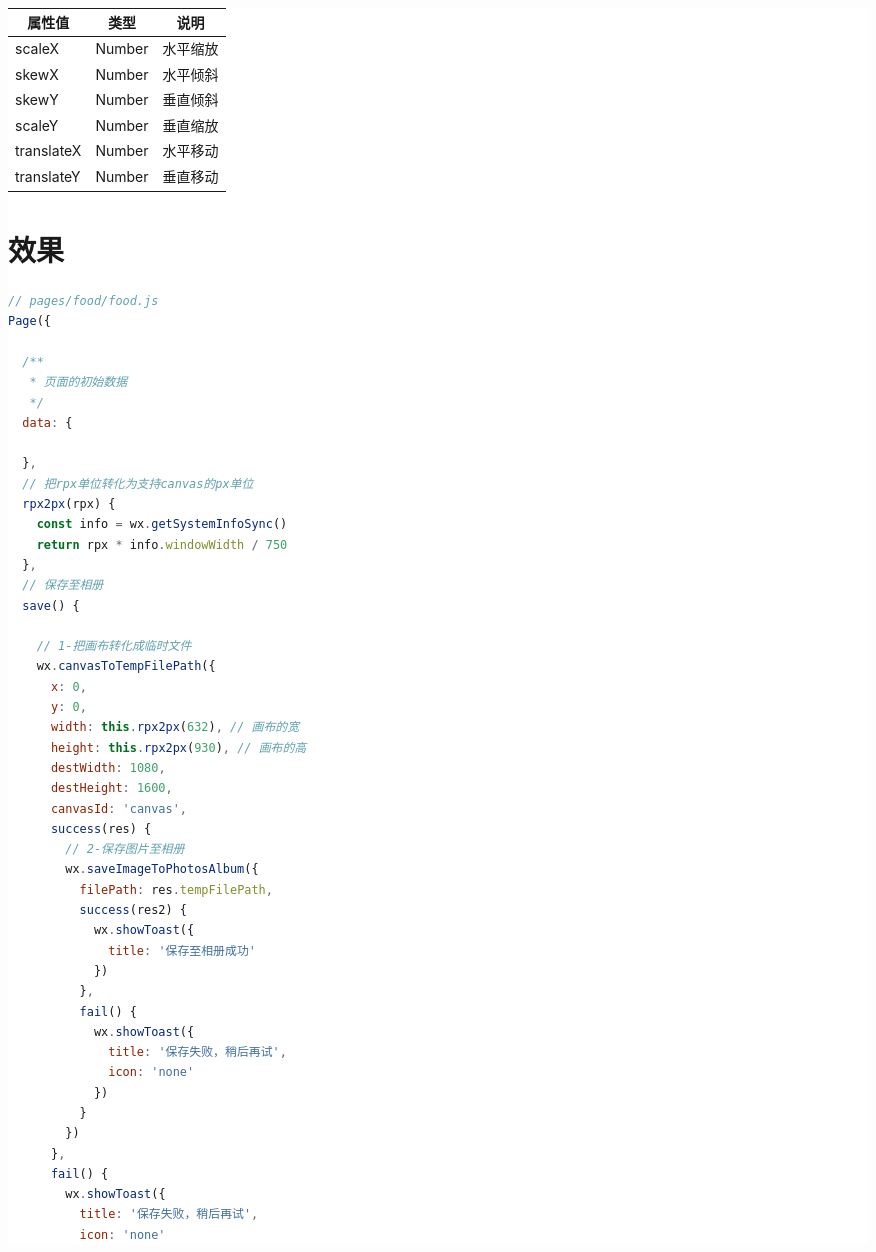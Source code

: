 | 属性值     | 类型   | 说明     |
| ---------- | ------ | -------- |
| scaleX     | Number | 水平缩放 |
| skewX      | Number | 水平倾斜 |
| skewY      | Number | 垂直倾斜 |
| scaleY     | Number | 垂直缩放 |
| translateX | Number | 水平移动 |
| translateY | Number | 垂直移动 |

# 效果

```js
// pages/food/food.js
Page({

  /**
   * 页面的初始数据
   */
  data: {

  },
  // 把rpx单位转化为支持canvas的px单位
  rpx2px(rpx) {
    const info = wx.getSystemInfoSync()
    return rpx * info.windowWidth / 750
  },
  // 保存至相册
  save() {

    // 1-把画布转化成临时文件
    wx.canvasToTempFilePath({
      x: 0,
      y: 0,
      width: this.rpx2px(632), // 画布的宽
      height: this.rpx2px(930), // 画布的高
      destWidth: 1080,
      destHeight: 1600,
      canvasId: 'canvas',
      success(res) {
        // 2-保存图片至相册
        wx.saveImageToPhotosAlbum({
          filePath: res.tempFilePath,
          success(res2) {
            wx.showToast({
              title: '保存至相册成功'
            })
          },
          fail() {
            wx.showToast({
              title: '保存失败，稍后再试',
              icon: 'none'
            })
          }
        })
      },
      fail() {
        wx.showToast({
          title: '保存失败，稍后再试',
          icon: 'none'
```
